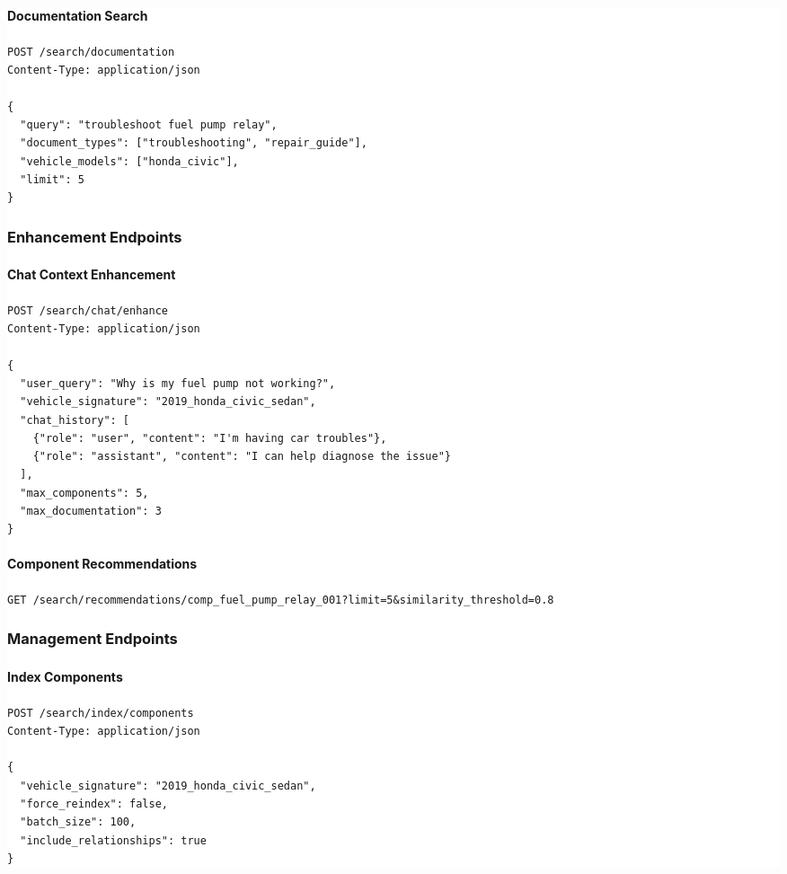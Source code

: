 #### Documentation Search
```http
POST /search/documentation
Content-Type: application/json

{
  "query": "troubleshoot fuel pump relay",
  "document_types": ["troubleshooting", "repair_guide"],
  "vehicle_models": ["honda_civic"],
  "limit": 5
}
```

### Enhancement Endpoints

#### Chat Context Enhancement
```http
POST /search/chat/enhance
Content-Type: application/json

{
  "user_query": "Why is my fuel pump not working?",
  "vehicle_signature": "2019_honda_civic_sedan",
  "chat_history": [
    {"role": "user", "content": "I'm having car troubles"},
    {"role": "assistant", "content": "I can help diagnose the issue"}
  ],
  "max_components": 5,
  "max_documentation": 3
}
```

#### Component Recommendations
```http
GET /search/recommendations/comp_fuel_pump_relay_001?limit=5&similarity_threshold=0.8
```

### Management Endpoints

#### Index Components
```http
POST /search/index/components
Content-Type: application/json

{
  "vehicle_signature": "2019_honda_civic_sedan",
  "force_reindex": false,
  "batch_size": 100,
  "include_relationships": true
}
```
